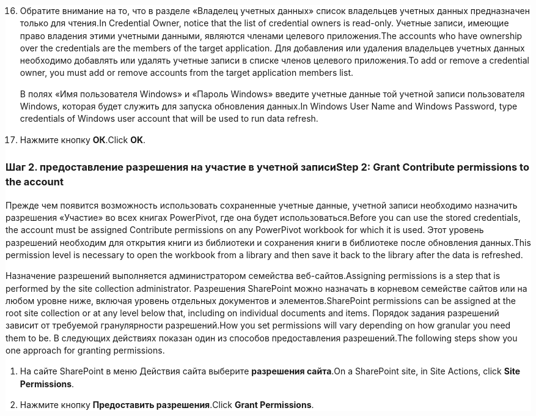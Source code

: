 16. <span data-ttu-id="53551-159">Обратите внимание на то, что в разделе «Владелец учетных данных» список владельцев учетных данных предназначен только для чтения.</span><span class="sxs-lookup"><span data-stu-id="53551-159">In Credential Owner, notice that the list of credential owners is read-only.</span></span> <span data-ttu-id="53551-160">Учетные записи, имеющие право владения этими учетными данными, являются членами целевого приложения.</span><span class="sxs-lookup"><span data-stu-id="53551-160">The accounts who have ownership over the credentials are the members of the target application.</span></span> <span data-ttu-id="53551-161">Для добавления или удаления владельцев учетных данных необходимо добавлять или удалять учетные записи в списке членов целевого приложения.</span><span class="sxs-lookup"><span data-stu-id="53551-161">To add or remove a credential owner, you must add or remove accounts from the target application members list.</span></span>  
  
     <span data-ttu-id="53551-162">В полях «Имя пользователя Windows» и «Пароль Windows» введите учетные данные той учетной записи пользователя Windows, которая будет служить для запуска обновления данных.</span><span class="sxs-lookup"><span data-stu-id="53551-162">In Windows User Name and Windows Password, type credentials of Windows user account that will be used to run data refresh.</span></span>  
  
17. <span data-ttu-id="53551-163">Нажмите кнопку **ОК**.</span><span class="sxs-lookup"><span data-stu-id="53551-163">Click **OK**.</span></span>  
  
###  <a name="step-2-grant-contribute-permissions-to-the-account"></a><a name="bkmk_grant"></a><span data-ttu-id="53551-164">Шаг 2. предоставление разрешения на участие в учетной записи</span><span class="sxs-lookup"><span data-stu-id="53551-164">Step 2: Grant Contribute permissions to the account</span></span>  
 <span data-ttu-id="53551-165">Прежде чем появится возможность использовать сохраненные учетные данные, учетной записи необходимо назначить разрешения «Участие» во всех книгах PowerPivot, где она будет использоваться.</span><span class="sxs-lookup"><span data-stu-id="53551-165">Before you can use the stored credentials, the account must be assigned Contribute permissions on any PowerPivot workbook for which it is used.</span></span> <span data-ttu-id="53551-166">Этот уровень разрешений необходим для открытия книги из библиотеки и сохранения книги в библиотеке после обновления данных.</span><span class="sxs-lookup"><span data-stu-id="53551-166">This permission level is necessary to open the workbook from a library and then save it back to the library after the data is refreshed.</span></span>  
  
 <span data-ttu-id="53551-167">Назначение разрешений выполняется администратором семейства веб-сайтов.</span><span class="sxs-lookup"><span data-stu-id="53551-167">Assigning permissions is a step that is performed by the site collection administrator.</span></span> <span data-ttu-id="53551-168">Разрешения SharePoint можно назначать в корневом семействе сайтов или на любом уровне ниже, включая уровень отдельных документов и элементов.</span><span class="sxs-lookup"><span data-stu-id="53551-168">SharePoint permissions can be assigned at the root site collection or at any level below that, including on individual documents and items.</span></span> <span data-ttu-id="53551-169">Порядок задания разрешений зависит от требуемой гранулярности разрешений.</span><span class="sxs-lookup"><span data-stu-id="53551-169">How you set permissions will vary depending on how granular you need them to be.</span></span> <span data-ttu-id="53551-170">В следующих действиях показан один из способов предоставления разрешений.</span><span class="sxs-lookup"><span data-stu-id="53551-170">The following steps show you one approach for granting permissions.</span></span>  
  
1.  <span data-ttu-id="53551-171">На сайте SharePoint в меню Действия сайта выберите **разрешения сайта**.</span><span class="sxs-lookup"><span data-stu-id="53551-171">On a SharePoint site, in Site Actions, click **Site Permissions**.</span></span>  
  
2.  <span data-ttu-id="53551-172">Нажмите кнопку **Предоставить разрешения**.</span><span class="sxs-lookup"><span data-stu-id="53551-172">Click **Grant Permissions**.</span></span>  
  